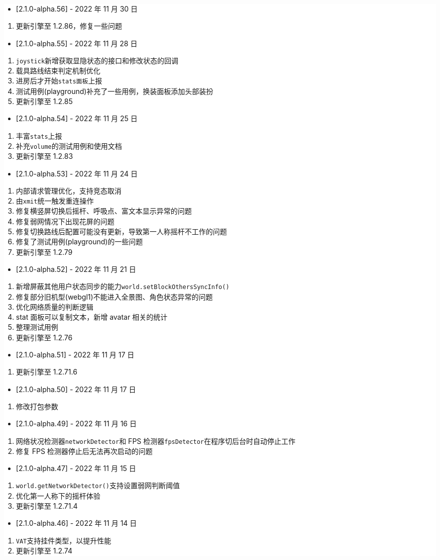 - [2.1.0-alpha.56] - 2022 年 11 月 30 日

1. 更新引擎至 1.2.86，修复一些问题

- [2.1.0-alpha.55] - 2022 年 11 月 28 日

1. `joystick`新增获取显隐状态的接口和修改状态的回调
2. 载具路线结束判定机制优化
3. 进房后才开始`stats面板`上报
4. 测试用例(playground)补充了一些用例，换装面板添加头部装扮
5. 更新引擎至 1.2.85

- [2.1.0-alpha.54] - 2022 年 11 月 25 日

1. 丰富`stats`上报
2. 补充`volume`的测试用例和使用文档
3. 更新引擎至 1.2.83

- [2.1.0-alpha.53] - 2022 年 11 月 24 日

1. 内部请求管理优化，支持竞态取消
2. 由`xmit`统一触发重连操作
3. 修复横竖屏切换后摇杆、呼吸点、富文本显示异常的问题
4. 修复弱网情况下出现花屏的问题
5. 修复切换路线后配置可能没有更新，导致第一人称摇杆不工作的问题
6. 修复了测试用例(playground)的一些问题
7. 更新引擎至 1.2.79

- [2.1.0-alpha.52] - 2022 年 11 月 21 日

1. 新增屏蔽其他用户状态同步的能力`world.setBlockOthersSyncInfo()`
2. 修复部分旧机型(webgl1)不能进入全景图、角色状态异常的问题
3. 优化网络质量的判断逻辑
4. stat 面板可以复制文本，新增 avatar 相关的统计
5. 整理测试用例
6. 更新引擎至 1.2.76

- [2.1.0-alpha.51] - 2022 年 11 月 17 日

1. 更新引擎至 1.2.71.6

- [2.1.0-alpha.50] - 2022 年 11 月 17 日

1. 修改打包参数

- [2.1.0-alpha.49] - 2022 年 11 月 16 日

1. 网络状况检测器`networkDetector`和 FPS 检测器`fpsDetector`在程序切后台时自动停止工作
2. 修复 FPS 检测器停止后无法再次启动的问题

- [2.1.0-alpha.47] - 2022 年 11 月 15 日

1. `world.getNetworkDetector()`支持设置弱网判断阈值
2. 优化第一人称下的摇杆体验
3. 更新引擎至 1.2.71.4

- [2.1.0-alpha.46] - 2022 年 11 月 14 日

1. `VAT`支持挂件类型，以提升性能
2. 更新引擎至 1.2.74
